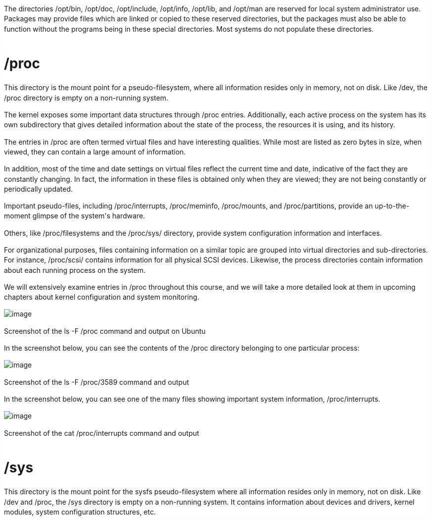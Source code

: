 The directories /opt/bin, /opt/doc, /opt/include, /opt/info, /opt/lib, and /opt/man are reserved for local system administrator use. Packages may provide files which are linked or copied to these reserved directories, but the packages must also be able to function without the programs being in these special directories. Most systems do not populate these directories.


# /proc
This directory is the mount point for a pseudo-filesystem, where all information resides only in memory, not on disk. Like /dev, the /proc directory is empty on a non-running system.

The kernel exposes some important data structures through /proc entries. Additionally, each active process on the system has its own subdirectory that gives detailed information about the state of the process, the resources it is using, and its history.

The entries in /proc are often termed virtual files and have interesting qualities. While most are listed as zero bytes in size, when viewed, they can contain a large amount of information.

In addition, most of the time and date settings on virtual files reflect the current time and date, indicative of the fact they are constantly changing. In fact, the information in these files is obtained only when they are viewed; they are not being constantly or periodically updated.

Important pseudo-files, including /proc/interrupts, /proc/meminfo, /proc/mounts, and /proc/partitions, provide an up-to-the-moment glimpse of the system's hardware.

Others, like /proc/filesystems and the /proc/sys/ directory, provide system configuration information and interfaces.

For organizational purposes, files containing information on a similar topic are grouped into virtual directories and sub-directories. For instance, /proc/scsi/ contains information for all physical SCSI devices. Likewise, the process directories contain information about each running process on the system.

We will extensively examine entries in /proc throughout this course, and we will take a more detailed look at them in upcoming chapters about kernel configuration and system monitoring.

![image](https://github.com/Yezato/DATACOMM/assets/95903200/c644ddc8-b931-40a9-893c-a56ae3d6244c)

Screenshot of the ls -F /proc command and output on Ubuntu

In the screenshot below, you can see the contents of the /proc directory belonging to one particular process:

![image](https://github.com/Yezato/DATACOMM/assets/95903200/8ff067c2-14f2-4625-9a1b-7671d1722345)

Screenshot of the ls -F /proc/3589 command and output

In the screenshot below, you can see one of the many files showing important system information, /proc/interrupts.

![image](https://github.com/Yezato/DATACOMM/assets/95903200/ad699fd3-7cea-4aa3-aebe-0b6d614fe8b3)

Screenshot of the cat /proc/interrupts command and output

# /sys
This directory is the mount point for the sysfs pseudo-filesystem where all information resides only in memory, not on disk. Like /dev and /proc, the /sys directory is empty on a non-running system. It contains information about devices and drivers, kernel modules, system configuration structures, etc.
